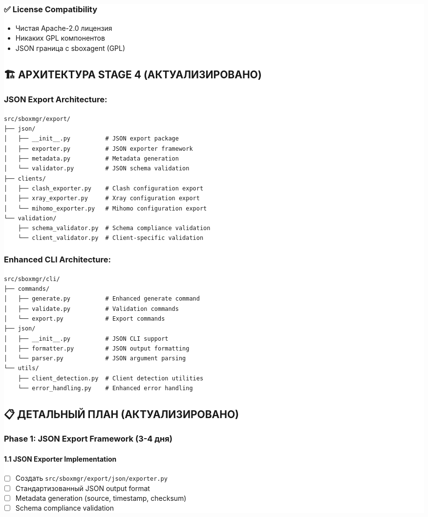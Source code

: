 ### ✅ **License Compatibility**  
- Чистая Apache-2.0 лицензия
- Никаких GPL компонентов
- JSON граница с sboxagent (GPL)

## 🏗️ АРХИТЕКТУРА STAGE 4 (АКТУАЛИЗИРОВАНО)

### JSON Export Architecture:
```
src/sboxmgr/export/
├── json/
│   ├── __init__.py          # JSON export package
│   ├── exporter.py          # JSON exporter framework
│   ├── metadata.py          # Metadata generation
│   └── validator.py         # JSON schema validation
├── clients/
│   ├── clash_exporter.py    # Clash configuration export
│   ├── xray_exporter.py     # Xray configuration export
│   └── mihomo_exporter.py   # Mihomo configuration export
└── validation/
    ├── schema_validator.py  # Schema compliance validation
    └── client_validator.py  # Client-specific validation
```

### Enhanced CLI Architecture:
```
src/sboxmgr/cli/
├── commands/
│   ├── generate.py          # Enhanced generate command
│   ├── validate.py          # Validation commands
│   └── export.py            # Export commands
├── json/
│   ├── __init__.py          # JSON CLI support
│   ├── formatter.py         # JSON output formatting
│   └── parser.py            # JSON argument parsing
└── utils/
    ├── client_detection.py  # Client detection utilities
    └── error_handling.py    # Enhanced error handling
```

## 📋 ДЕТАЛЬНЫЙ ПЛАН (АКТУАЛИЗИРОВАНО)

### Phase 1: JSON Export Framework (3-4 дня)

#### 1.1 JSON Exporter Implementation
- [ ] Создать `src/sboxmgr/export/json/exporter.py`
- [ ] Стандартизованный JSON output format
- [ ] Metadata generation (source, timestamp, checksum)
- [ ] Schema compliance validation
